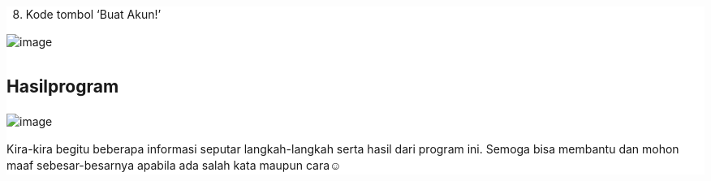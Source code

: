 
8. Kode tombol ‘Buat Akun!’

  <img width="414" alt="image" src="https://github.com/user-attachments/assets/7500d808-2e45-4403-b525-c88f5287cc17">


## Hasilprogram

 <img width="393" alt="image" src="https://github.com/user-attachments/assets/72f3bd9d-36e6-4fb5-8d72-9b91e4e72e25">




Kira-kira begitu beberapa informasi seputar langkah-langkah serta hasil dari program ini. Semoga bisa membantu dan mohon maaf sebesar-besarnya apabila ada salah kata maupun cara☺️
   

